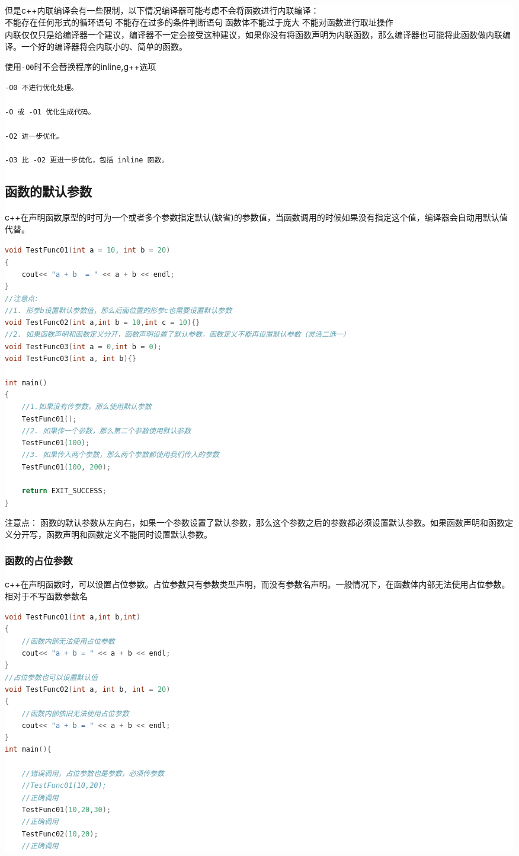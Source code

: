 但是c++内联编译会有一些限制，以下情况编译器可能考虑不会将函数进行内联编译：  
不能存在任何形式的循环语句  不能存在过多的条件判断语句  函数体不能过于庞大 不能对函数进行取址操作  
内联仅仅只是给编译器一个建议，编译器不一定会接受这种建议，如果你没有将函数声明为内联函数，那么编译器也可能将此函数做内联编译。一个好的编译器将会内联小的、简单的函数。

使用`-O0`时不会替换程序的inline,g++选项

    -O0 不进行优化处理。

    -O 或 -O1 优化生成代码。
    
    -O2 进一步优化。
    
    -O3 比 -O2 更进一步优化，包括 inline 函数。
## 函数的默认参数
c++在声明函数原型的时可为一个或者多个参数指定默认(缺省)的参数值，当函数调用的时候如果没有指定这个值，编译器会自动用默认值代替。
```c++
void TestFunc01(int a = 10, int b = 20)
{
    cout<< "a + b  = " << a + b << endl;
}
//注意点:
//1. 形参b设置默认参数值，那么后面位置的形参c也需要设置默认参数
void TestFunc02(int a,int b = 10,int c = 10){}
//2. 如果函数声明和函数定义分开，函数声明设置了默认参数，函数定义不能再设置默认参数（灵活二选一）
void TestFunc03(int a = 0,int b = 0);
void TestFunc03(int a, int b){}

int main()
{
    //1.如果没有传参数，那么使用默认参数
    TestFunc01();
    //2. 如果传一个参数，那么第二个参数使用默认参数
    TestFunc01(100);
    //3. 如果传入两个参数，那么两个参数都使用我们传入的参数
    TestFunc01(100, 200);

    return EXIT_SUCCESS;
}
```
注意点：
 函数的默认参数从左向右，如果一个参数设置了默认参数，那么这个参数之后的参数都必须设置默认参数。如果函数声明和函数定义分开写，函数声明和函数定义不能同时设置默认参数。
### 函数的占位参数
c++在声明函数时，可以设置占位参数。占位参数只有参数类型声明，而没有参数名声明。一般情况下，在函数体内部无法使用占位参数。  
相对于不写函数参数名
```c++
void TestFunc01(int a,int b,int)
{
    //函数内部无法使用占位参数
    cout<< "a + b = " << a + b << endl;
}
//占位参数也可以设置默认值
void TestFunc02(int a, int b, int = 20)
{
    //函数内部依旧无法使用占位参数
    cout<< "a + b = " << a + b << endl;
}
int main(){

    //错误调用，占位参数也是参数，必须传参数
    //TestFunc01(10,20); 
    //正确调用
    TestFunc01(10,20,30);
    //正确调用
    TestFunc02(10,20);
    //正确调用
```